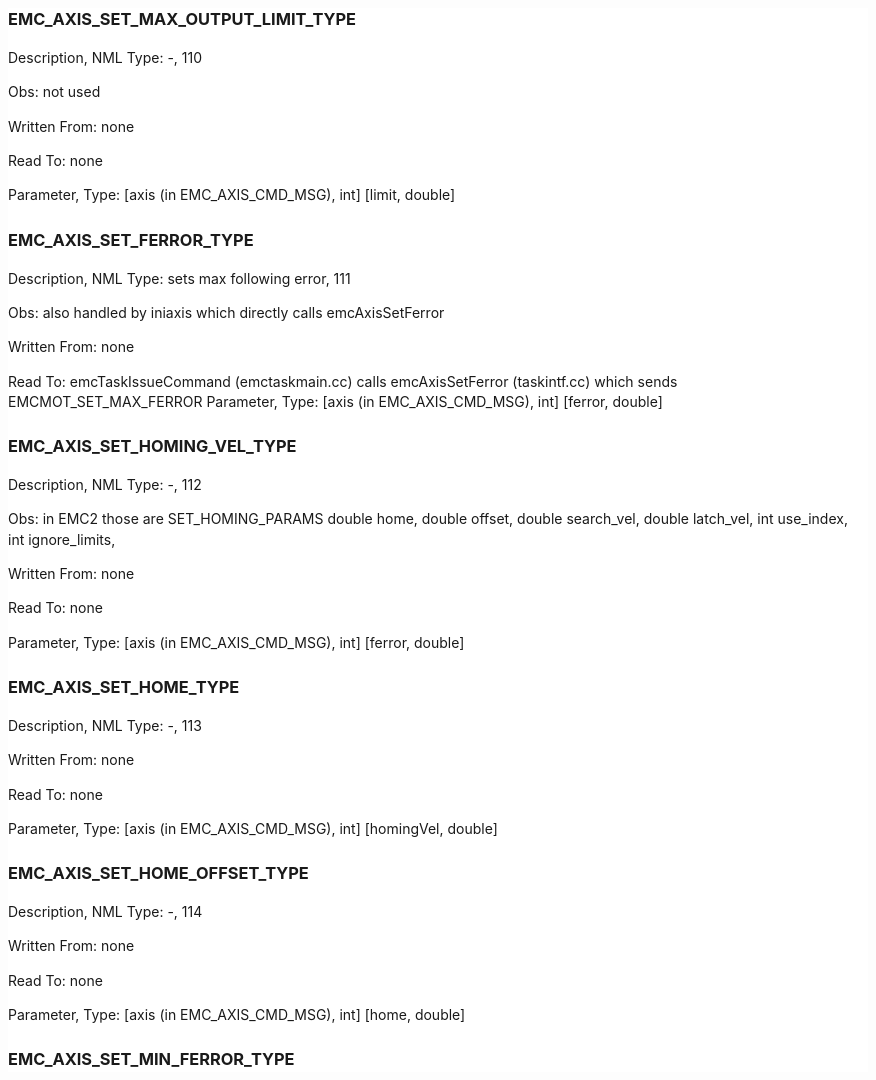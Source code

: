 ### EMC\_AXIS\_SET\_MAX\_OUTPUT\_LIMIT\_TYPE

Description, NML Type: -, 110

Obs: not used

Written From: none

Read To: none

Parameter, Type: \[axis (in EMC\_AXIS\_CMD\_MSG), int\] \[limit, double\]

### EMC\_AXIS\_SET\_FERROR\_TYPE

Description, NML Type: sets max following error, 111

Obs: also handled by iniaxis which directly calls emcAxisSetFerror

Written From: none

Read To: emcTaskIssueCommand (emctaskmain.cc) calls emcAxisSetFerror (taskintf.cc) which sends EMCMOT\_SET\_MAX\_FERROR
Parameter, Type: \[axis (in EMC\_AXIS\_CMD\_MSG), int\] \[ferror, double\]

### EMC\_AXIS\_SET\_HOMING\_VEL\_TYPE

Description, NML Type: -, 112

Obs: in EMC2 those are SET\_HOMING\_PARAMS double home, double offset, double search\_vel, double latch\_vel, int use\_index, int ignore\_limits,

Written From: none

Read To: none

Parameter, Type: \[axis (in EMC\_AXIS\_CMD\_MSG), int\] \[ferror, double\]

### EMC\_AXIS\_SET\_HOME\_TYPE

Description, NML Type: -, 113

Written From: none

Read To: none

Parameter, Type: \[axis (in EMC\_AXIS\_CMD\_MSG), int\] \[homingVel, double\]

### EMC\_AXIS\_SET\_HOME\_OFFSET\_TYPE

Description, NML Type: -, 114

Written From: none

Read To: none

Parameter, Type: \[axis (in EMC\_AXIS\_CMD\_MSG), int\] \[home, double\]

### EMC\_AXIS\_SET\_MIN\_FERROR\_TYPE
